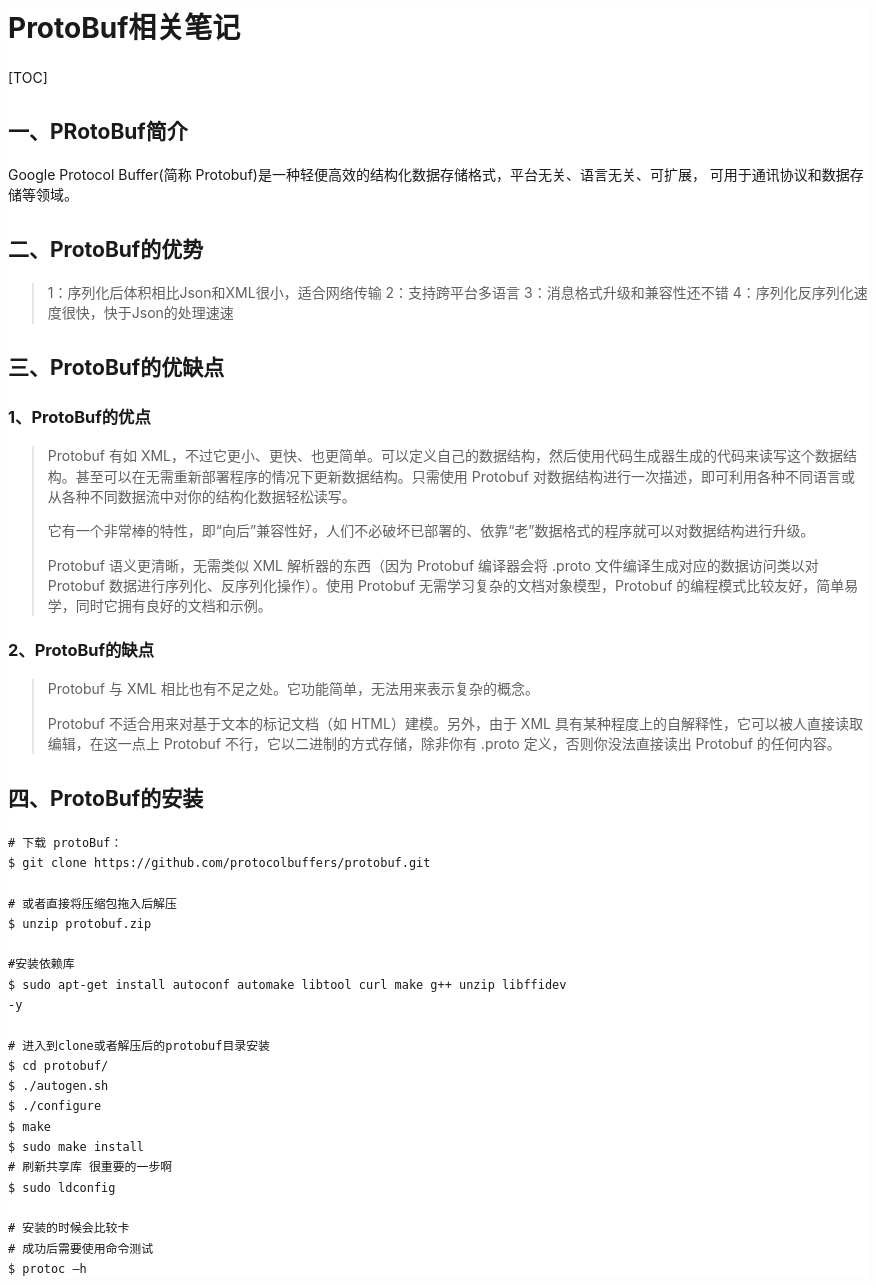 # ProtoBuf相关笔记

[TOC]

## 一、PRotoBuf简介

Google Protocol Buffer(简称 Protobuf)是一种轻便高效的结构化数据存储格式，平台无关、语言无关、可扩展，
可用于通讯协议和数据存储等领域。

## 二、ProtoBuf的优势

> 1：序列化后体积相比Json和XML很小，适合网络传输
> 2：支持跨平台多语言
> 3：消息格式升级和兼容性还不错
> 4：序列化反序列化速度很快，快于Json的处理速速

## 三、ProtoBuf的优缺点

### 1、ProtoBuf的优点

> Protobuf 有如 XML，不过它更小、更快、也更简单。可以定义自己的数据结构，然后使用代码生成器生成的代码来读写这个数据结构。甚至可以在无需重新部署程序的情况下更新数据结构。只需使用 Protobuf 对数据结构进行一次描述，即可利用各种不同语言或从各种不同数据流中对你的结构化数据轻松读写。
>
> 它有一个非常棒的特性，即“向后”兼容性好，人们不必破坏已部署的、依靠“老”数据格式的程序就可以对数据结构进行升级。
>
> Protobuf 语义更清晰，无需类似 XML 解析器的东西（因为 Protobuf 编译器会将 .proto 文件编译生成对应的数据访问类以对 Protobuf 数据进行序列化、反序列化操作）。使用 Protobuf 无需学习复杂的文档对象模型，Protobuf 的编程模式比较友好，简单易学，同时它拥有良好的文档和示例。

### 2、ProtoBuf的缺点

> Protobuf 与 XML 相比也有不足之处。它功能简单，无法用来表示复杂的概念。
>
> Protobuf 不适合用来对基于文本的标记文档（如 HTML）建模。另外，由于 XML 具有某种程度上的自解释性，它可以被人直接读取编辑，在这一点上 Protobuf 不行，它以二进制的方式存储，除非你有 .proto 定义，否则你没法直接读出 Protobuf 的任何内容。

## 四、ProtoBuf的安装

```shell
# 下载 protoBuf：
$ git clone https://github.com/protocolbuffers/protobuf.git

# 或者直接将压缩包拖入后解压
$ unzip protobuf.zip

#安装依赖库
$ sudo apt-get install autoconf automake libtool curl make g++ unzip libffidev
-y

# 进入到clone或者解压后的protobuf目录安装
$ cd protobuf/
$ ./autogen.sh
$ ./configure
$ make
$ sudo make install
# 刷新共享库 很重要的一步啊
$ sudo ldconfig 

# 安装的时候会比较卡
# 成功后需要使用命令测试
$ protoc –h

```
